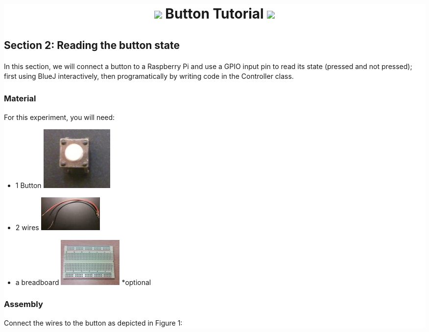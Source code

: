 <h1 align="center"><img src="http://bluej.org/bluej-icon-256.png" height="70"/> Button Tutorial <img src="http://bluej.org/raspberrypi/raspberrypi-B-plus.jpg" height="70"></h1>
<h2>Section 2: Reading the button state</h2>
<p>In this section, we will connect a button to a Raspberry Pi and use a GPIO input pin to read its state (pressed and not pressed); first using BlueJ interactively, then programatically by writing code in the Controller class.
<h3>Material</h3>
<p>For this experiment, you will need:</p>
<ul>
<li>1 Button <img src="button.JPG" height="120"></li>
<p></p>
<li>2 wires <img src="wires.jpg" width="120"></li>
<p></p>

<li>a breadboard <img src="breadboard.jpg" width="120"> *optional</li>
</ul>
<h3>Assembly</h3>
<p>Connect the wires to the button as depicted in Figure 1:</p>
<p align="center">